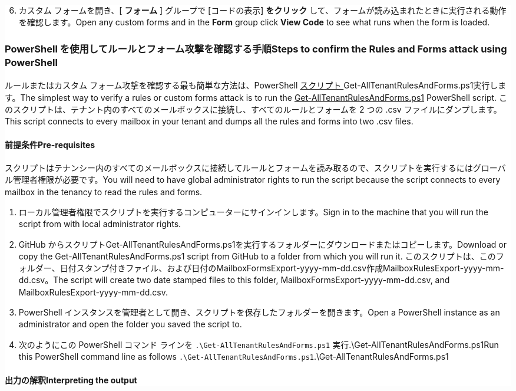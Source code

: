 6. <span data-ttu-id="7c9f2-175">カスタム フォームを開き、[ **フォーム** ] グループで [コードの表示] **をクリック** して、フォームが読み込まれたときに実行される動作を確認します。</span><span class="sxs-lookup"><span data-stu-id="7c9f2-175">Open any custom forms and in the **Form** group click **View Code** to see what runs when the form is loaded.</span></span>

### <a name="steps-to-confirm-the-rules-and-forms-attack-using-powershell"></a><span data-ttu-id="7c9f2-176">PowerShell を使用してルールとフォーム攻撃を確認する手順</span><span class="sxs-lookup"><span data-stu-id="7c9f2-176">Steps to confirm the Rules and Forms attack using PowerShell</span></span>

<span data-ttu-id="7c9f2-177">ルールまたはカスタム フォーム攻撃を確認する最も簡単な方法は、PowerShell [ スクリプト ](https://github.com/OfficeDev/O365-InvestigationTooling/blob/master/Get-AllTenantRulesAndForms.ps1)Get-AllTenantRulesAndForms.ps1実行します。</span><span class="sxs-lookup"><span data-stu-id="7c9f2-177">The simplest way to verify a rules or custom forms attack is to run the [Get-AllTenantRulesAndForms.ps1](https://github.com/OfficeDev/O365-InvestigationTooling/blob/master/Get-AllTenantRulesAndForms.ps1) PowerShell script.</span></span> <span data-ttu-id="7c9f2-178">このスクリプトは、テナント内のすべてのメールボックスに接続し、すべてのルールとフォームを 2 つの .csv ファイルにダンプします。</span><span class="sxs-lookup"><span data-stu-id="7c9f2-178">This script connects to every mailbox in your tenant and dumps all the rules and forms into two .csv files.</span></span>

#### <a name="pre-requisites"></a><span data-ttu-id="7c9f2-179">前提条件</span><span class="sxs-lookup"><span data-stu-id="7c9f2-179">Pre-requisites</span></span>

<span data-ttu-id="7c9f2-180">スクリプトはテナンシー内のすべてのメールボックスに接続してルールとフォームを読み取るので、スクリプトを実行するにはグローバル管理者権限が必要です。</span><span class="sxs-lookup"><span data-stu-id="7c9f2-180">You will need to have global administrator rights to run the script because the script connects to every mailbox in the tenancy to read the rules and forms.</span></span>

1. <span data-ttu-id="7c9f2-181">ローカル管理者権限でスクリプトを実行するコンピューターにサインインします。</span><span class="sxs-lookup"><span data-stu-id="7c9f2-181">Sign in to the machine that you will run the script from with local administrator rights.</span></span>

2. <span data-ttu-id="7c9f2-182">GitHub からスクリプトGet-AllTenantRulesAndForms.ps1を実行するフォルダーにダウンロードまたはコピーします。</span><span class="sxs-lookup"><span data-stu-id="7c9f2-182">Download or copy the Get-AllTenantRulesAndForms.ps1 script from GitHub to a folder from which you will run it.</span></span> <span data-ttu-id="7c9f2-183">このスクリプトは、このフォルダー、日付スタンプ付きファイル、および日付のMailboxFormsExport-yyyy-mm-dd.csv作成MailboxRulesExport-yyyy-mm-dd.csv。</span><span class="sxs-lookup"><span data-stu-id="7c9f2-183">The script will create two date stamped files to this folder, MailboxFormsExport-yyyy-mm-dd.csv, and MailboxRulesExport-yyyy-mm-dd.csv.</span></span>

3. <span data-ttu-id="7c9f2-184">PowerShell インスタンスを管理者として開き、スクリプトを保存したフォルダーを開きます。</span><span class="sxs-lookup"><span data-stu-id="7c9f2-184">Open a PowerShell instance as an administrator and open the folder you saved the script to.</span></span>

4. <span data-ttu-id="7c9f2-185">次のようにこの PowerShell コマンド ラインを `.\Get-AllTenantRulesAndForms.ps1` 実行.\Get-AllTenantRulesAndForms.ps1</span><span class="sxs-lookup"><span data-stu-id="7c9f2-185">Run this PowerShell command line as follows `.\Get-AllTenantRulesAndForms.ps1`.\Get-AllTenantRulesAndForms.ps1</span></span>

#### <a name="interpreting-the-output"></a><span data-ttu-id="7c9f2-186">出力の解釈</span><span class="sxs-lookup"><span data-stu-id="7c9f2-186">Interpreting the output</span></span>
